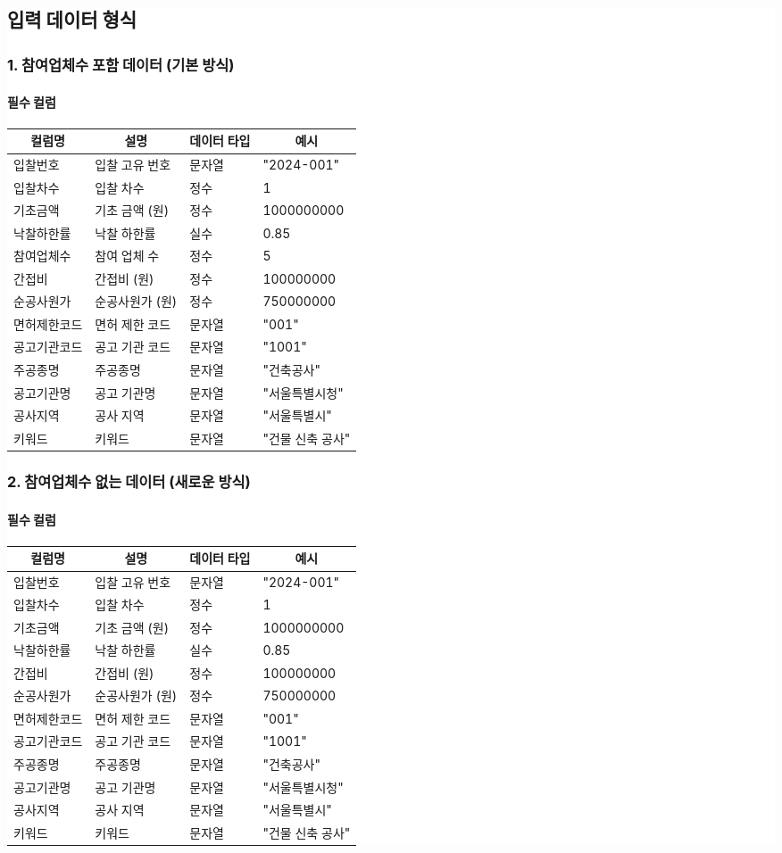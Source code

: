 ## 입력 데이터 형식

### 1. 참여업체수 포함 데이터 (기본 방식)

#### 필수 컬럼
| 컬럼명 | 설명 | 데이터 타입 | 예시 |
|--------|------|-------------|------|
| 입찰번호 | 입찰 고유 번호 | 문자열 | "2024-001" |
| 입찰차수 | 입찰 차수 | 정수 | 1 |
| 기초금액 | 기초 금액 (원) | 정수 | 1000000000 |
| 낙찰하한률 | 낙찰 하한률 | 실수 | 0.85 |
| 참여업체수 | 참여 업체 수 | 정수 | 5 |
| 간접비 | 간접비 (원) | 정수 | 100000000 |
| 순공사원가 | 순공사원가 (원) | 정수 | 750000000 |
| 면허제한코드 | 면허 제한 코드 | 문자열 | "001" |
| 공고기관코드 | 공고 기관 코드 | 문자열 | "1001" |
| 주공종명 | 주공종명 | 문자열 | "건축공사" |
| 공고기관명 | 공고 기관명 | 문자열 | "서울특별시청" |
| 공사지역 | 공사 지역 | 문자열 | "서울특별시" |
| 키워드 | 키워드 | 문자열 | "건물 신축 공사" |

### 2. 참여업체수 없는 데이터 (새로운 방식)

#### 필수 컬럼
| 컬럼명 | 설명 | 데이터 타입 | 예시 |
|--------|------|-------------|------|
| 입찰번호 | 입찰 고유 번호 | 문자열 | "2024-001" |
| 입찰차수 | 입찰 차수 | 정수 | 1 |
| 기초금액 | 기초 금액 (원) | 정수 | 1000000000 |
| 낙찰하한률 | 낙찰 하한률 | 실수 | 0.85 |
| 간접비 | 간접비 (원) | 정수 | 100000000 |
| 순공사원가 | 순공사원가 (원) | 정수 | 750000000 |
| 면허제한코드 | 면허 제한 코드 | 문자열 | "001" |
| 공고기관코드 | 공고 기관 코드 | 문자열 | "1001" |
| 주공종명 | 주공종명 | 문자열 | "건축공사" |
| 공고기관명 | 공고 기관명 | 문자열 | "서울특별시청" |
| 공사지역 | 공사 지역 | 문자열 | "서울특별시" |
| 키워드 | 키워드 | 문자열 | "건물 신축 공사" |
